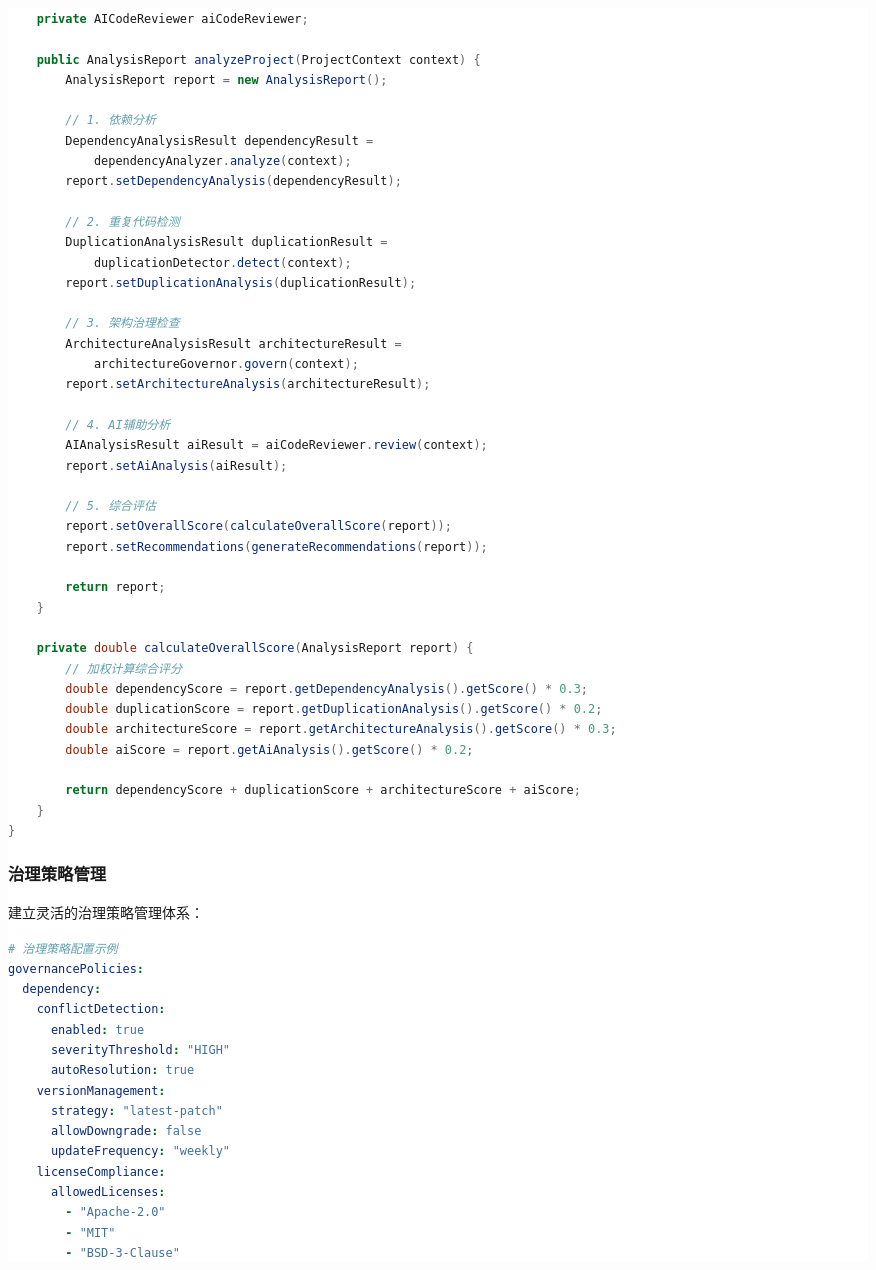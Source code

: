 ```java
    private AICodeReviewer aiCodeReviewer;
    
    public AnalysisReport analyzeProject(ProjectContext context) {
        AnalysisReport report = new AnalysisReport();
        
        // 1. 依赖分析
        DependencyAnalysisResult dependencyResult = 
            dependencyAnalyzer.analyze(context);
        report.setDependencyAnalysis(dependencyResult);
        
        // 2. 重复代码检测
        DuplicationAnalysisResult duplicationResult = 
            duplicationDetector.detect(context);
        report.setDuplicationAnalysis(duplicationResult);
        
        // 3. 架构治理检查
        ArchitectureAnalysisResult architectureResult = 
            architectureGovernor.govern(context);
        report.setArchitectureAnalysis(architectureResult);
        
        // 4. AI辅助分析
        AIAnalysisResult aiResult = aiCodeReviewer.review(context);
        report.setAiAnalysis(aiResult);
        
        // 5. 综合评估
        report.setOverallScore(calculateOverallScore(report));
        report.setRecommendations(generateRecommendations(report));
        
        return report;
    }
    
    private double calculateOverallScore(AnalysisReport report) {
        // 加权计算综合评分
        double dependencyScore = report.getDependencyAnalysis().getScore() * 0.3;
        double duplicationScore = report.getDuplicationAnalysis().getScore() * 0.2;
        double architectureScore = report.getArchitectureAnalysis().getScore() * 0.3;
        double aiScore = report.getAiAnalysis().getScore() * 0.2;
        
        return dependencyScore + duplicationScore + architectureScore + aiScore;
    }
}
```

### 治理策略管理

建立灵活的治理策略管理体系：

```yaml
# 治理策略配置示例
governancePolicies:
  dependency:
    conflictDetection:
      enabled: true
      severityThreshold: "HIGH"
      autoResolution: true
    versionManagement:
      strategy: "latest-patch"
      allowDowngrade: false
      updateFrequency: "weekly"
    licenseCompliance:
      allowedLicenses:
        - "Apache-2.0"
        - "MIT"
        - "BSD-3-Clause"
```